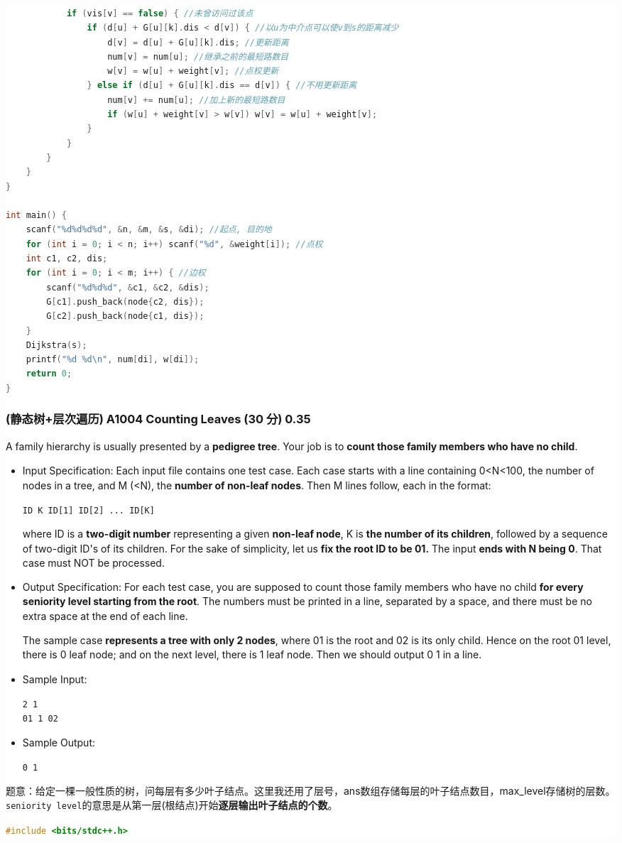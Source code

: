 ```c
			if (vis[v] == false) { //未曾访问过该点 
				if (d[u] + G[u][k].dis < d[v]) { //以u为中介点可以使v到s的距离减少
				    d[v] = d[u] + G[u][k].dis; //更新距离 
			        num[v] = num[u]; //继承之前的最短路数目 
			        w[v] = w[u] + weight[v]; //点权更新 
				} else if (d[u] + G[u][k].dis == d[v]) { //不用更新距离 
					num[v] += num[u]; //加上新的最短路数目 
					if (w[u] + weight[v] > w[v]) w[v] = w[u] + weight[v];
				} 
			}
		} 
	} 
}

int main() {
	scanf("%d%d%d%d", &n, &m, &s, &di); //起点, 目的地 
	for (int i = 0; i < n; i++) scanf("%d", &weight[i]); //点权 
	int c1, c2, dis; 
	for (int i = 0; i < m; i++) { //边权 
		scanf("%d%d%d", &c1, &c2, &dis);
		G[c1].push_back(node{c2, dis});
		G[c2].push_back(node{c1, dis});
	}
	Dijkstra(s);
	printf("%d %d\n", num[di], w[di]);
	return 0;
}
```
### (静态树+层次遍历) A1004 Counting Leaves (30 分) 0.35
A family hierarchy is usually presented by a **pedigree tree**. Your job is to **count those family members who have no child**.
- Input Specification:
Each input file contains one test case. Each case starts with a line containing 0<N<100, the number of nodes in a tree, and M (<N), the **number of non-leaf nodes**. Then M lines follow, each in the format:
	```
	ID K ID[1] ID[2] ... ID[K]
	```
	where ID is a **two-digit number** representing a given **non-leaf node**, K is **the number of its children**, followed by a sequence of two-digit ID's of its children. For the sake of simplicity, let us **fix the root ID to be 01.**
 The input **ends with N being 0**. That case must NOT be processed.
- Output Specification:
For each test case, you are supposed to count those family members who have no child **for every seniority level starting from the root**. The numbers must be printed in a line, separated by a space, and there must be no extra space at the end of each line.

 	The sample case **represents a tree with only 2 nodes**, where 01 is the root and 02 is its only child. Hence on the root 01 level, there is 0 leaf node; and on the next level, there is 1 leaf node. Then we should output 0 1 in a line.
- Sample Input:
	```
	2 1
	01 1 02
	```
- Sample Output:
	```
	0 1
	```
题意：给定一棵一般性质的树，问每层有多少叶子结点。这里我还用了层号，ans数组存储每层的叶子结点数目，max_level存储树的层数。`seniority level`的意思是从第一层(根结点)开始**逐层输出叶子结点的个数**。
```c
#include <bits/stdc++.h>
```